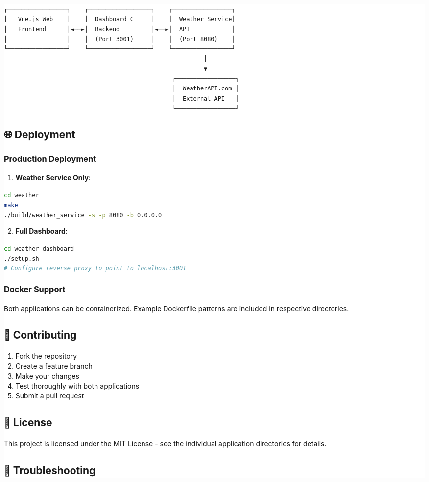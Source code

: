 ```
┌─────────────────┐    ┌──────────────────┐    ┌─────────────────┐
│   Vue.js Web    │    │  Dashboard C     │    │  Weather Service│
│   Frontend      │◄──►│  Backend         │◄──►│  API            │
│                 │    │  (Port 3001)     │    │  (Port 8080)    │
└─────────────────┘    └──────────────────┘    └─────────────────┘
                                                         │
                                                         ▼
                                                ┌─────────────────┐
                                                │  WeatherAPI.com │
                                                │  External API   │
                                                └─────────────────┘
```

## 🌐 Deployment

### Production Deployment

1. **Weather Service Only**:
```bash
cd weather
make
./build/weather_service -s -p 8080 -b 0.0.0.0
```

2. **Full Dashboard**:
```bash
cd weather-dashboard
./setup.sh
# Configure reverse proxy to point to localhost:3001
```

### Docker Support

Both applications can be containerized. Example Dockerfile patterns are included in respective directories.

## 🤝 Contributing

1. Fork the repository
2. Create a feature branch
3. Make your changes
4. Test thoroughly with both applications
5. Submit a pull request

## 📄 License

This project is licensed under the MIT License - see the individual application directories for details.

## 🔧 Troubleshooting
